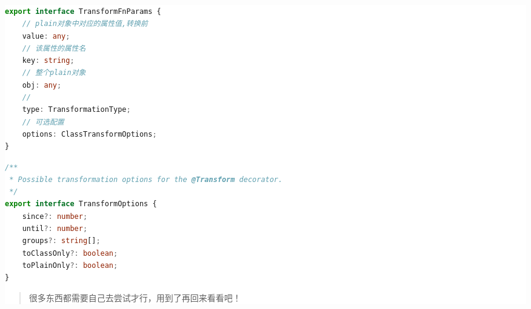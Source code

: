 ```ts
export interface TransformFnParams {
    // plain对象中对应的属性值,转换前
    value: any;
    // 该属性的属性名
    key: string;
    // 整个plain对象
    obj: any;
    // 
    type: TransformationType;
    // 可选配置
    options: ClassTransformOptions;
}
```

```ts
/**
 * Possible transformation options for the @Transform decorator.
 */
export interface TransformOptions {
    since?: number;
    until?: number;
    groups?: string[];
    toClassOnly?: boolean;
    toPlainOnly?: boolean;
}
```

> 很多东西都需要自己去尝试才行，用到了再回来看看吧！
